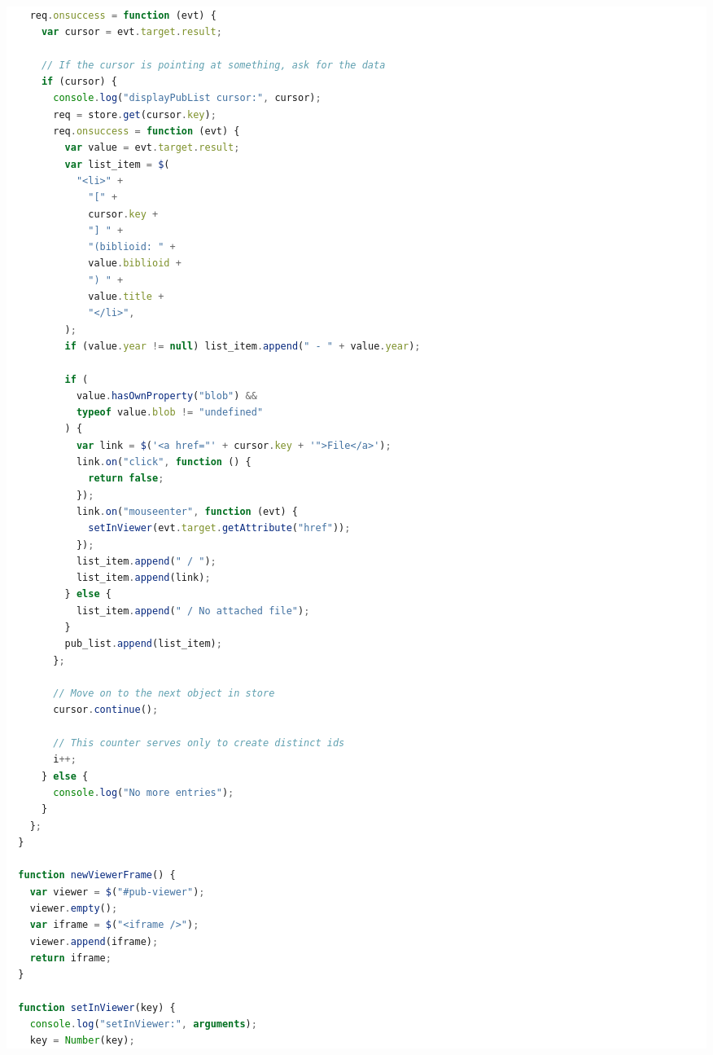 ```js
    req.onsuccess = function (evt) {
      var cursor = evt.target.result;

      // If the cursor is pointing at something, ask for the data
      if (cursor) {
        console.log("displayPubList cursor:", cursor);
        req = store.get(cursor.key);
        req.onsuccess = function (evt) {
          var value = evt.target.result;
          var list_item = $(
            "<li>" +
              "[" +
              cursor.key +
              "] " +
              "(biblioid: " +
              value.biblioid +
              ") " +
              value.title +
              "</li>",
          );
          if (value.year != null) list_item.append(" - " + value.year);

          if (
            value.hasOwnProperty("blob") &&
            typeof value.blob != "undefined"
          ) {
            var link = $('<a href="' + cursor.key + '">File</a>');
            link.on("click", function () {
              return false;
            });
            link.on("mouseenter", function (evt) {
              setInViewer(evt.target.getAttribute("href"));
            });
            list_item.append(" / ");
            list_item.append(link);
          } else {
            list_item.append(" / No attached file");
          }
          pub_list.append(list_item);
        };

        // Move on to the next object in store
        cursor.continue();

        // This counter serves only to create distinct ids
        i++;
      } else {
        console.log("No more entries");
      }
    };
  }

  function newViewerFrame() {
    var viewer = $("#pub-viewer");
    viewer.empty();
    var iframe = $("<iframe />");
    viewer.append(iframe);
    return iframe;
  }

  function setInViewer(key) {
    console.log("setInViewer:", arguments);
    key = Number(key);
```